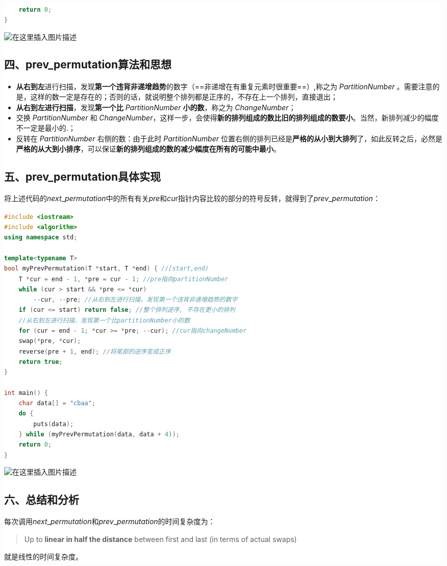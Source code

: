 ```cpp
	return 0;	
}
```
![在这里插入图片描述](https://img-blog.csdnimg.cn/20200311222137263.png?x-oss-process=image/watermark,type_ZmFuZ3poZW5naGVpdGk,shadow_10,text_aHR0cHM6Ly9ibG9nLmNzZG4ubmV0L215UmVhbGl6YXRpb24=,size_16,color_FFFFFF,t_70)
## 四、prev_permutation算法和思想
-    **从右到左**进行扫描，发现**第一个违背非递增趋势**的数字（==非递增在有重复元素时很重要==）,称之为 $PartitionNumber$ 。需要注意的是，这样的数一定是存在的；否则的话，就说明整个排列都是正序的，不存在上一个排列，直接退出；
 -   **从右到左进行扫描**，发现**第一个比** $PartitionNumber$ **小的数**，称之为 $ChangeNumber$；
-    交换 $PartitionNumber$ 和 $ChangeNumber$，这样一步，会使得**新的排列组成的数比旧的排列组成的数要小**。当然，新排列减少的幅度不一定是最小的.；
 -   反转在 $PartitionNumber$ 右侧的数：由于此时 $PartitionNumber$ 位置右侧的排列已经是**严格的从小到大排列**了，如此反转之后，必然是**严格的从大到小排序**，可以保证**新的排列组成的数的减少幅度在所有的可能中最小**。
## 五、prev_permutation具体实现
将上述代码的$next\_permutation$中的所有有关$pre$和$cu$r指针内容比较的部分的符号反转，就得到了$prev\_permutation$：
```cpp
#include <iostream>
#include <algorithm>
using namespace std;

template<typename T>
bool myPrevPermutation(T *start, T *end) { //[start,end)
	T *cur = end - 1, *pre = cur - 1; //pre指向partitionNumber 
	while (cur > start && *pre <= *cur) 
		--cur, --pre; //从右到左进行扫描，发现第一个违背非递增趋势的数字
	if (cur <= start) return false; //整个排列逆序, 不存在更小的排列 
	//从右到左进行扫描，发现第一个比partitionNumber小的数
	for (cur = end - 1; *cur >= *pre; --cur); //cur指向changeNumber  
	swap(*pre, *cur);
	reverse(pre + 1, end); //将尾部的逆序变成正序 
	return true; 
}

int main() { 
	char data[] = "cbaa"; 
	do {
		puts(data); 
	} while (myPrevPermutation(data, data + 4));
	return 0;	
}
```
![在这里插入图片描述](https://img-blog.csdnimg.cn/20200311223845880.png?x-oss-process=image/watermark,type_ZmFuZ3poZW5naGVpdGk,shadow_10,text_aHR0cHM6Ly9ibG9nLmNzZG4ubmV0L215UmVhbGl6YXRpb24=,size_16,color_FFFFFF,t_70)
## 六、总结和分析
每次调用$next\_permutation$和$prev\_permutation$的时间复杂度为：
> Up to **linear in half the distance** between first and last (in terms of actual swaps)

就是线性的时间复杂度。


